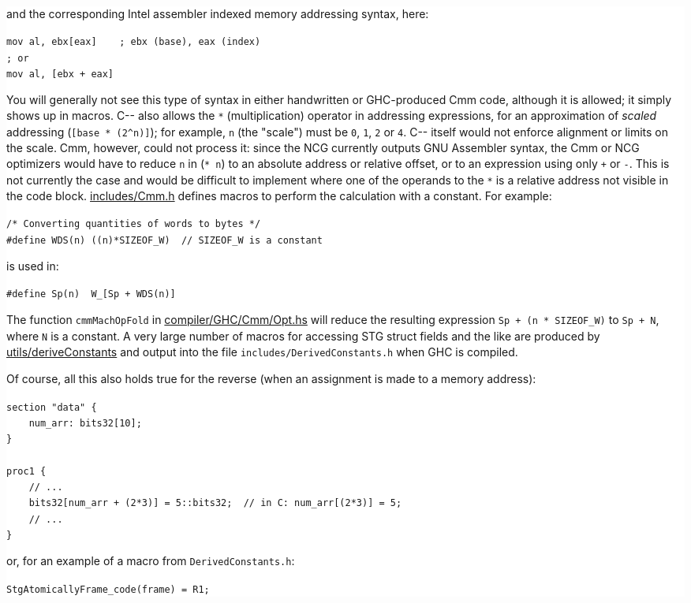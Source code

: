 
and the corresponding Intel assembler indexed memory addressing syntax, here:

```wiki
mov	al, ebx[eax]	; ebx (base), eax (index)
; or
mov	al, [ebx + eax]
```


You will generally not see this type of syntax in either handwritten or GHC-produced Cmm code, although it is allowed; it simply shows up in macros.  C-- also allows the `*` (multiplication) operator in addressing expressions, for an approximation of *scaled* addressing (`[base * (2^n)]`); for example, `n` (the "scale") must be `0`, `1`, `2` or `4`.  C-- itself would not enforce alignment or limits on the scale.  Cmm, however, could not process it: since the NCG currently outputs GNU Assembler syntax, the Cmm or NCG optimizers would have to reduce `n` in (`* n`) to an absolute address or relative offset, or to an expression using only `+` or `-`.  This is not currently the case and would be difficult to implement where one of the operands to the `*` is a relative address not visible in the code block.  [includes/Cmm.h](https://gitlab.haskell.org/ghc/ghc/blob/master/includes/Cmm.h) defines macros to perform the calculation with a constant.  For example:

```wiki
/* Converting quantities of words to bytes */
#define WDS(n) ((n)*SIZEOF_W)  // SIZEOF_W is a constant
```


is used in:

```wiki
#define Sp(n)  W_[Sp + WDS(n)]
```


The function `cmmMachOpFold` in [compiler/GHC/Cmm/Opt.hs](https://gitlab.haskell.org/ghc/ghc/blob/master/compiler/GHC/Cmm/Opt.hs) will reduce the resulting expression `Sp + (n * SIZEOF_W)` to `Sp + N`, where `N` is a constant.  A very large number of macros for accessing STG struct fields and the like are produced by [utils/deriveConstants](https://gitlab.haskell.org/ghc/ghc/blob/master/utils/deriveConstants) and output into the file `includes/DerivedConstants.h` when GHC is compiled.


Of course, all this also holds true for the reverse (when an assignment is made to a memory address):

```wiki
section "data" {
	num_arr: bits32[10];
}

proc1 {
	// ...
	bits32[num_arr + (2*3)] = 5::bits32;  // in C: num_arr[(2*3)] = 5;
	// ...
}
```


or, for an example of a macro from `DerivedConstants.h`:

```wiki
StgAtomicallyFrame_code(frame) = R1;
```
